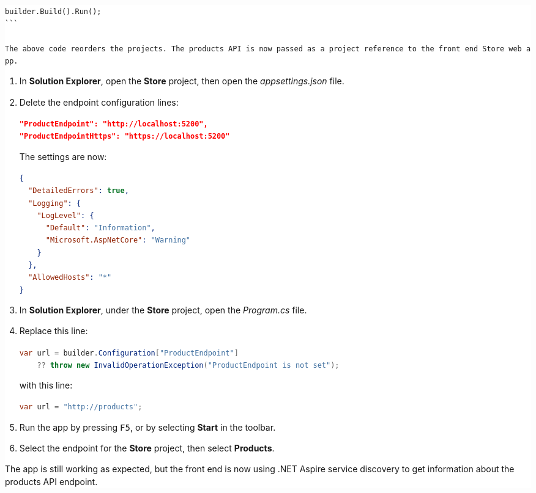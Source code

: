     builder.Build().Run();
    ```

    The above code reorders the projects. The products API is now passed as a project reference to the front end Store web app.

1. In **Solution Explorer**, open the **Store** project, then open the *appsettings.json* file.
1. Delete the endpoint configuration lines:

    ```json
    "ProductEndpoint": "http://localhost:5200",
    "ProductEndpointHttps": "https://localhost:5200"
    ```

    The settings are now:

    ```json
    {
      "DetailedErrors": true,
      "Logging": {
        "LogLevel": {
          "Default": "Information",
          "Microsoft.AspNetCore": "Warning"
        }
      },
      "AllowedHosts": "*"
    }
    ```

1. In **Solution Explorer**, under the **Store** project, open the *Program.cs* file.
1. Replace this line:

    ```csharp
    var url = builder.Configuration["ProductEndpoint"] 
	    ?? throw new InvalidOperationException("ProductEndpoint is not set");
    ```

    with this line:

    ```csharp
    var url = "http://products";
    ```

1. Run the app by pressing <kbd>F5</kbd>, or by selecting **Start** in the toolbar.

1. Select the endpoint for the **Store** project, then select **Products**.

The app is still working as expected, but the front end is now using .NET Aspire service discovery to get information about the products API endpoint.
